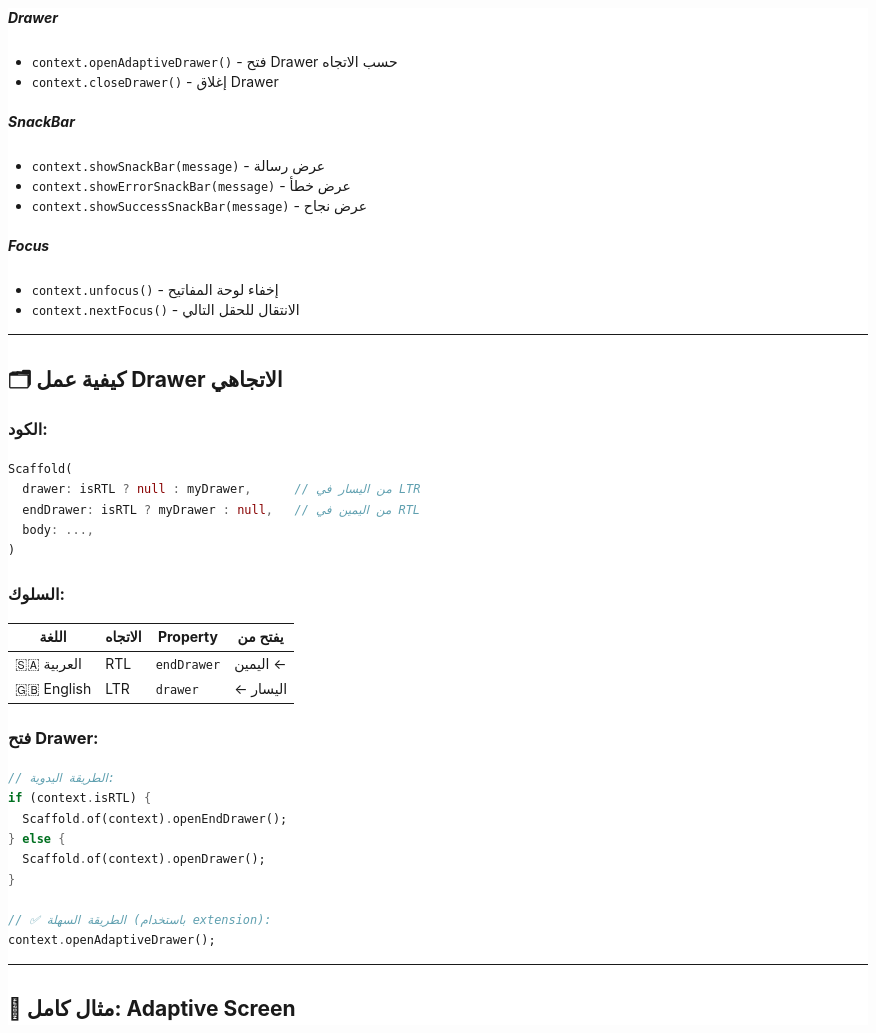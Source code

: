 ##### Drawer
- `context.openAdaptiveDrawer()` - فتح Drawer حسب الاتجاه
- `context.closeDrawer()` - إغلاق Drawer

##### SnackBar
- `context.showSnackBar(message)` - عرض رسالة
- `context.showErrorSnackBar(message)` - عرض خطأ
- `context.showSuccessSnackBar(message)` - عرض نجاح

##### Focus
- `context.unfocus()` - إخفاء لوحة المفاتيح
- `context.nextFocus()` - الانتقال للحقل التالي

---

## 🗂️ كيفية عمل Drawer الاتجاهي

### الكود:

```dart
Scaffold(
  drawer: isRTL ? null : myDrawer,      // من اليسار في LTR
  endDrawer: isRTL ? myDrawer : null,   // من اليمين في RTL
  body: ...,
)
```

### السلوك:

| اللغة | الاتجاه | Property | يفتح من |
|------|---------|----------|---------|
| 🇸🇦 العربية | RTL | `endDrawer` | اليمين ← |
| 🇬🇧 English | LTR | `drawer` | ← اليسار |

### فتح Drawer:

```dart
// الطريقة اليدوية:
if (context.isRTL) {
  Scaffold.of(context).openEndDrawer();
} else {
  Scaffold.of(context).openDrawer();
}

// ✅ الطريقة السهلة (باستخدام extension):
context.openAdaptiveDrawer();
```

---

## 📱 مثال كامل: Adaptive Screen

